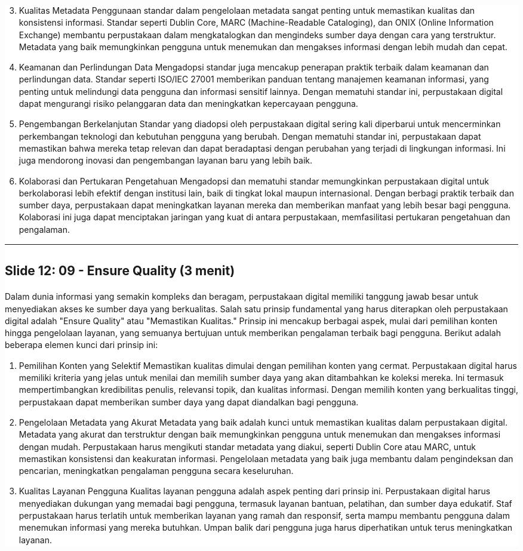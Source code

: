 3. Kualitas Metadata
Penggunaan standar dalam pengelolaan metadata sangat penting untuk memastikan kualitas dan konsistensi informasi. Standar seperti Dublin Core, MARC (Machine-Readable Cataloging), dan ONIX (Online Information Exchange) membantu perpustakaan dalam mengkatalogkan dan mengindeks sumber daya dengan cara yang terstruktur. Metadata yang baik memungkinkan pengguna untuk menemukan dan mengakses informasi dengan lebih mudah dan cepat.

4. Keamanan dan Perlindungan Data
Mengadopsi standar juga mencakup penerapan praktik terbaik dalam keamanan dan perlindungan data. Standar seperti ISO/IEC 27001 memberikan panduan tentang manajemen keamanan informasi, yang penting untuk melindungi data pengguna dan informasi sensitif lainnya. Dengan mematuhi standar ini, perpustakaan digital dapat mengurangi risiko pelanggaran data dan meningkatkan kepercayaan pengguna.

5. Pengembangan Berkelanjutan
Standar yang diadopsi oleh perpustakaan digital sering kali diperbarui untuk mencerminkan perkembangan teknologi dan kebutuhan pengguna yang berubah. Dengan mematuhi standar ini, perpustakaan dapat memastikan bahwa mereka tetap relevan dan dapat beradaptasi dengan perubahan yang terjadi di lingkungan informasi. Ini juga mendorong inovasi dan pengembangan layanan baru yang lebih baik.

6. Kolaborasi dan Pertukaran Pengetahuan
Mengadopsi dan mematuhi standar memungkinkan perpustakaan digital untuk berkolaborasi lebih efektif dengan institusi lain, baik di tingkat lokal maupun internasional. Dengan berbagi praktik terbaik dan sumber daya, perpustakaan dapat meningkatkan layanan mereka dan memberikan manfaat yang lebih besar bagi pengguna. Kolaborasi ini juga dapat menciptakan jaringan yang kuat di antara perpustakaan, memfasilitasi pertukaran pengetahuan dan pengalaman.

---

## Slide 12: 09 - Ensure Quality (3 menit)
Dalam dunia informasi yang semakin kompleks dan beragam, perpustakaan digital memiliki tanggung jawab besar untuk menyediakan akses ke sumber daya yang berkualitas. Salah satu prinsip fundamental yang harus diterapkan oleh perpustakaan digital adalah "Ensure Quality" atau "Memastikan Kualitas." Prinsip ini mencakup berbagai aspek, mulai dari pemilihan konten hingga pengelolaan layanan, yang semuanya bertujuan untuk memberikan pengalaman terbaik bagi pengguna. Berikut adalah beberapa elemen kunci dari prinsip ini:

1. Pemilihan Konten yang Selektif
Memastikan kualitas dimulai dengan pemilihan konten yang cermat. Perpustakaan digital harus memiliki kriteria yang jelas untuk menilai dan memilih sumber daya yang akan ditambahkan ke koleksi mereka. Ini termasuk mempertimbangkan kredibilitas penulis, relevansi topik, dan kualitas informasi. Dengan memilih konten yang berkualitas tinggi, perpustakaan dapat memberikan sumber daya yang dapat diandalkan bagi pengguna.

2. Pengelolaan Metadata yang Akurat
Metadata yang baik adalah kunci untuk memastikan kualitas dalam perpustakaan digital. Metadata yang akurat dan terstruktur dengan baik memungkinkan pengguna untuk menemukan dan mengakses informasi dengan mudah. Perpustakaan harus mengikuti standar metadata yang diakui, seperti Dublin Core atau MARC, untuk memastikan konsistensi dan keakuratan informasi. Pengelolaan metadata yang baik juga membantu dalam pengindeksan dan pencarian, meningkatkan pengalaman pengguna secara keseluruhan.

3. Kualitas Layanan Pengguna
Kualitas layanan pengguna adalah aspek penting dari prinsip ini. Perpustakaan digital harus menyediakan dukungan yang memadai bagi pengguna, termasuk layanan bantuan, pelatihan, dan sumber daya edukatif. Staf perpustakaan harus terlatih untuk memberikan layanan yang ramah dan responsif, serta mampu membantu pengguna dalam menemukan informasi yang mereka butuhkan. Umpan balik dari pengguna juga harus diperhatikan untuk terus meningkatkan layanan.
